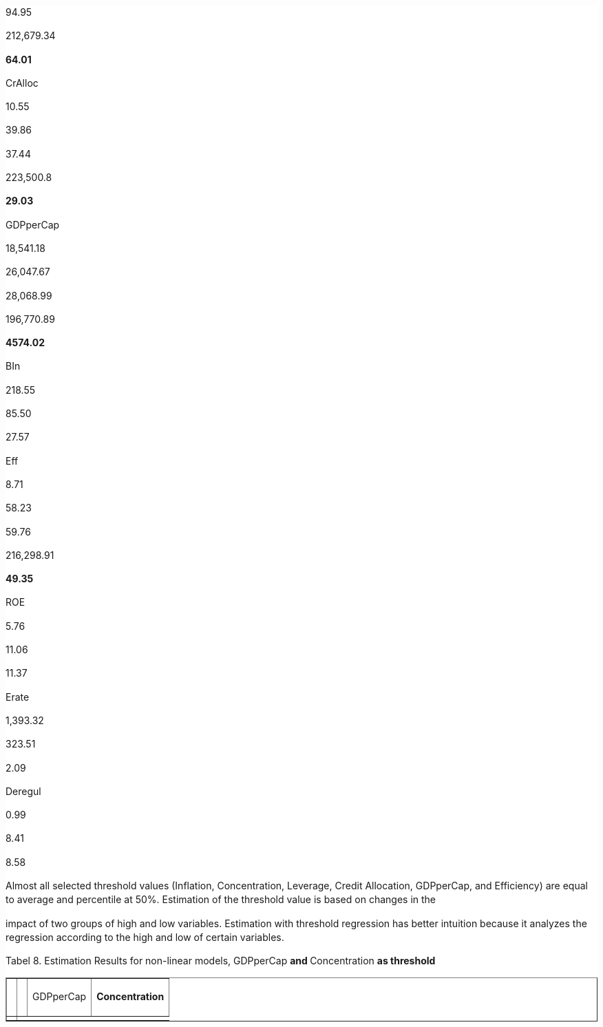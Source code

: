 <p><span class="font6">94.95</span></p></td><td style="vertical-align:bottom;">
<p><span class="font6">212,679.34</span></p></td><td style="vertical-align:bottom;">
<p><span class="font5" style="font-weight:bold;">64.01</span></p></td></tr>
<tr><td style="vertical-align:middle;">
<p><span class="font6">CrAlloc</span></p></td><td style="vertical-align:middle;">
<p><span class="font6">10.55</span></p></td><td style="vertical-align:middle;">
<p><span class="font6">39.86</span></p></td><td style="vertical-align:middle;">
<p><span class="font6">37.44</span></p></td><td style="vertical-align:middle;">
<p><span class="font8">223,500.8</span></p></td><td style="vertical-align:middle;">
<p><span class="font5" style="font-weight:bold;">29.03</span></p></td></tr>
<tr><td style="vertical-align:bottom;">
<p><span class="font6">GDPperCap</span></p></td><td style="vertical-align:bottom;">
<p><span class="font6">18,541.18</span></p></td><td style="vertical-align:bottom;">
<p><span class="font6">26,047.67</span></p></td><td style="vertical-align:bottom;">
<p><span class="font6">28,068.99</span></p></td><td style="vertical-align:bottom;">
<p><span class="font6">196,770.89</span></p></td><td style="vertical-align:bottom;">
<p><span class="font5" style="font-weight:bold;">4574.02</span></p></td></tr>
<tr><td style="vertical-align:middle;">
<p><span class="font6">BIn</span></p></td><td style="vertical-align:middle;">
<p><span class="font6">218.55</span></p></td><td style="vertical-align:middle;">
<p><span class="font6">85.50</span></p></td><td style="vertical-align:middle;">
<p><span class="font6">27.57</span></p></td><td style="vertical-align:top;"></td><td style="vertical-align:top;"></td></tr>
<tr><td style="vertical-align:top;">
<p><span class="font6">Eff</span></p></td><td style="vertical-align:top;">
<p><span class="font6">8.71</span></p></td><td style="vertical-align:top;">
<p><span class="font6">58.23</span></p></td><td style="vertical-align:top;">
<p><span class="font6">59.76</span></p></td><td style="vertical-align:top;">
<p><span class="font6">216,298.91</span></p></td><td style="vertical-align:top;">
<p><span class="font5" style="font-weight:bold;">49.35</span></p></td></tr>
<tr><td style="vertical-align:top;">
<p><span class="font6">ROE</span></p></td><td style="vertical-align:top;">
<p><span class="font6">5.76</span></p></td><td style="vertical-align:top;">
<p><span class="font6">11.06</span></p></td><td style="vertical-align:top;">
<p><span class="font6">11.37</span></p></td><td style="vertical-align:top;"></td><td style="vertical-align:top;"></td></tr>
<tr><td style="vertical-align:bottom;">
<p><span class="font6">Erate</span></p></td><td style="vertical-align:bottom;">
<p><span class="font6">1,393.32</span></p></td><td style="vertical-align:bottom;">
<p><span class="font6">323.51</span></p></td><td style="vertical-align:bottom;">
<p><span class="font6">2.09</span></p></td><td style="vertical-align:top;"></td><td style="vertical-align:top;"></td></tr>
<tr><td style="vertical-align:top;">
<p><span class="font6">Deregul</span></p></td><td style="vertical-align:top;">
<p><span class="font6">0.99</span></p></td><td style="vertical-align:top;">
<p><span class="font6">8.41</span></p></td><td style="vertical-align:top;">
<p><span class="font6">8.58</span></p></td><td style="vertical-align:top;"></td><td style="vertical-align:top;"></td></tr>
</table>
<p><span class="font8">Almost all selected threshold values (Inflation, Concentration, Leverage, Credit Allocation, GDPperCap, and Efficiency) are equal to average and percentile at 50%. Estimation of the threshold value is based on changes in the</span></p>
<p><span class="font8">impact of two groups of high and low variables. Estimation with threshold regression has better intuition because it analyzes the regression according to the high and low of certain variables.</span></p>
<p><span class="font7">Tabel 8. Estimation Results for non-linear models, GDPperCap </span><span class="font7" style="font-weight:bold;">and </span><span class="font7">Concentration </span><span class="font7" style="font-weight:bold;">as threshold</span></p>
<table border="1">
<tr><td style="vertical-align:top;"></td><td style="vertical-align:top;"></td><td colspan="4" style="vertical-align:bottom;">
<p><span class="font5">GDPperCap</span></p></td><td colspan="4" style="vertical-align:bottom;">
<p><span class="font5" style="font-weight:bold;">Concentration</span></p></td></tr>
<tr><td style="vertical-align:bottom;">